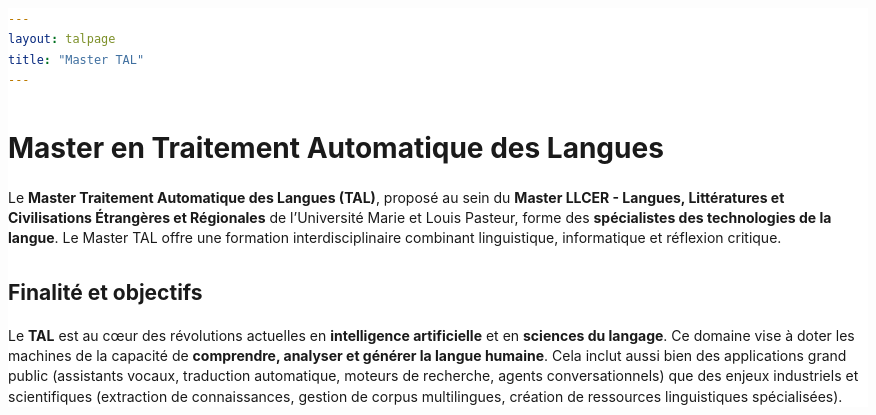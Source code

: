 ```yaml
---
layout: talpage
title: "Master TAL"
---
```



<div class="row p-5">
		<div class="col-9">


<h1>Master en Traitement Automatique des Langues</h1>


<p class="lead">
Le <strong>Master Traitement Automatique des Langues (TAL)</strong>, proposé au sein du 
<strong>Master LLCER - Langues, Littératures et Civilisations Étrangères et Régionales</strong> 
de l’Université Marie et Louis Pasteur, forme des <strong>spécialistes des technologies de la langue</strong>. 
Le Master TAL offre une formation interdisciplinaire combinant linguistique, informatique et réflexion critique.
</p>



<h2 id="finalite">Finalité et objectifs</h2>

<p>
Le <strong>TAL</strong> est au cœur des révolutions actuelles en <strong>intelligence artificielle</strong> et en <strong>sciences du langage</strong>. 
Ce domaine vise à doter les machines de la capacité de <span class="text-primary"><strong>comprendre, analyser et générer la langue humaine</strong></span>. 
Cela inclut aussi bien des applications grand public (assistants vocaux, traduction automatique, moteurs de recherche, 
agents conversationnels) que des enjeux industriels et scientifiques (extraction de connaissances, gestion de corpus multilingues, création de ressources linguistiques spécialisées).
</p>

